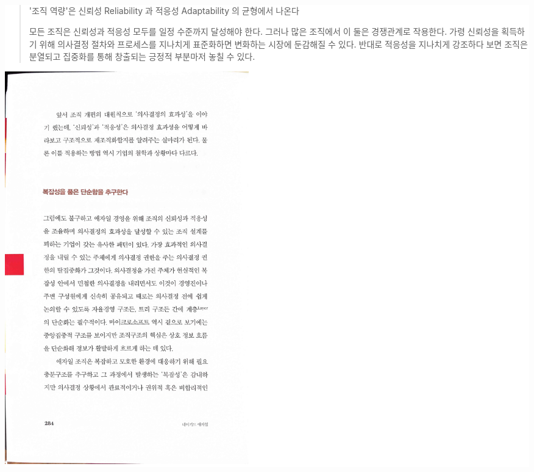> '조직 역량'은 신뢰성 Reliability 과 적응성 Adaptability 의 균형에서 나온다
>
> 모든 조직은 신뢰성과 적응성 모두를 일정 수준까지 달성해야 한다. 그러나 많은 조직에서 이 둘은 경쟁관계로 작용한다. 가령 신뢰성을 획득하기 위해 의사결정 절차와 프로세스를 지나치게 표준화하면 변화하는 시장에 둔감해질 수 있다. 반대로 적응성을 지나치게 강조하다 보면 조직은 분열되고 집중화를 통해 창출되는 긍정적 부분마저 놓칠 수 있다.

<img src="naked_agile/79.jpg" alt="" width="400"/>
